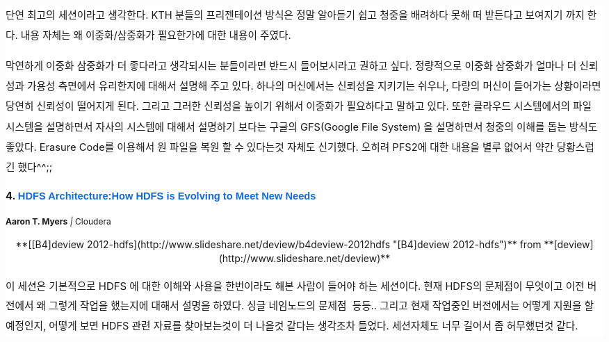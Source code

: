 <span style="font-size: 11pt; line-height:2;">  
</span>

<span style="font-size: 11pt; line-height:2;">단연 최고의 세션이라고 생각한다. KTH 분들의 프리젠테이션 방식은 정말 알아듣기 쉽고 청중을 배려하다 못해 떠 받든다고 보여지기 까지 한다. 내용 자체는 왜 이중화/삼중화가 필요한가에 대한 내용이 주였다. </span>

<span style="font-size: 11pt; ">  
</span>

<span style="font-size: 11pt; ">  
</span>

<span style="font-size: 11pt; line-height:2; ">막연하게 이중화 삼중화가 더 좋다라고 생각되시는 분들이라면 반드시 들어보시라고 권하고 싶다. 정량적으로 이중화 삼중화가 얼마나 더 신뢰성과 가용성 측면에서 유리한지에 대해서 설명해 주고 있다. </span><span style="font-size: 11pt; line-height: 2; ">하나의 머신에서는 신뢰성을 지키기는 쉬우나, 다량의 머신이 들어가는 상황이라면 당연히 신뢰성이 떨어지게 된다. 그리고 그러한 신뢰성을 높이기 위해서 이중화가 필요하다고 말하고 있다. 또한 클라우드 시스템에서의 </span><span style="font-size: 11pt; line-height: 2; ">파일 시스템을 설명하면서 자사의 시스템에 대해서 설명하기 보다는 구글의 GFS(Google File System) 을 설명하면서 청중의 이해를 돕는 방식도 좋았다. Erasure Code를 이용해서 원 파일을 복원 할 수 있다는것 </span><span style="font-size: 11pt; line-height: 2; ">자체도 신기했다. 오히려 PFS2에 대한 내용을 별루 없어서 약간 당황스럽긴 했다^^;; </span>

<span style="font-size: 11pt; ">  
</span>

<span style="font-size: 11pt; ">  
</span>

<span style="font-size: 11pt; ">  
</span>

**<span style="font-size: 11pt; ">4<span style="font-size: 11pt; ">. </span></span><span style="font-size: 11pt; color: rgb(18, 106, 223); font-family: 나눔고딕, NanumGothic, NG, 돋움, Dotum, Arial, Helvetica, sans-serif; line-height: 23px; -webkit-text-size-adjust: none; ">HDFS Architecture:How HDFS is Evolving to Meet New Needs</span>**

**<span style="font-size: 9pt; ">Aaron T. Myers</span>**<span style="font-size: 9pt; "> </span>*<span style="font-size: 9pt; ">|</span>*<span style="font-size: 9pt; "> </span><span style="font-size: 9pt; ">Cloudera</span>

<span style="font-size: 11pt; ">  
</span>

<span style="font-size: 11pt; ">  
</span>

<center>  
<iframe allowfullscreen="" frameborder="0" height="356" marginheight="0" marginwidth="0" scrolling="no" src="http://www.slideshare.net/slideshow/embed_code/14340870" style="border:1px solid #CCC;border-width:1px 1px 0;margin-bottom:5px" width="427"></iframe><div style="margin-bottom:5px">**[[B4]deview 2012-hdfs](http://www.slideshare.net/deview/b4deview-2012hdfs "[B4]deview 2012-hdfs")** from **[deview](http://www.slideshare.net/deview)**</div></center><span style="font-size: 11pt; ">  
</span>

<span style="font-size: 11pt; ">  
</span>

<span style="font-size: 11pt; ">이 세션은 기본적으로 </span><span style="font-size: 15px; line-height: 29px; ">HDFS</span><span style="font-size: 11pt; "> 에 대한 이해와 사용을 한번이라도 해본 사람이 들어야 하는 세션이다. 현재 HDFS의 문제점이 무엇이고 이전 버전에서 왜 그렇게 작업을 했는지에 대해서 설명을 하였다. </span><span style="font-size: 11pt; line-height: 2; ">싱글 네임노드의 문제점  등등.. 그리고 현재 작업중인 버전에서는 어떻게 지원을 할 예정인지, 어떻게 보면 HDFS 관련 자료를 찾아보는것이 더 나을것 같다는 생각조차 들었다. 세션자체도 너무 길어서 좀 허무했던것 같다. </span>
